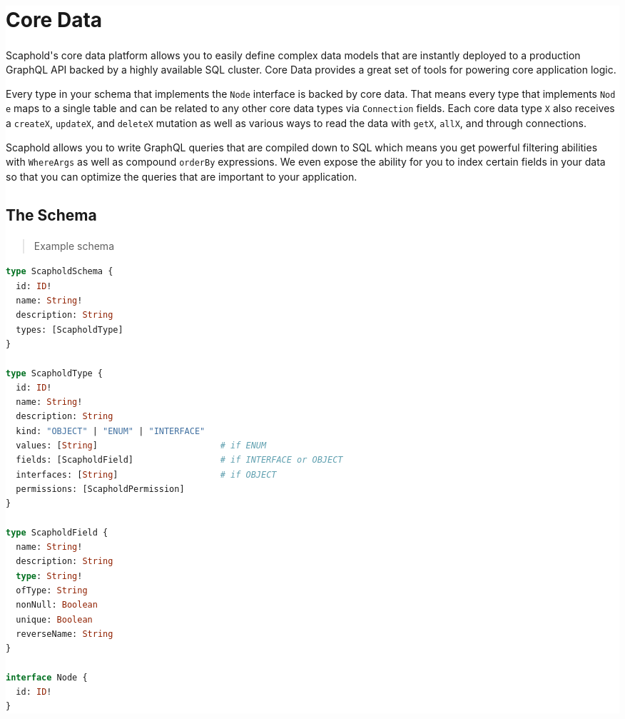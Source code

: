 # Core Data

Scaphold's core data platform allows you to easily define complex data models that are instantly deployed
to a production GraphQL API backed by a highly available SQL cluster. Core Data provides a great set of
tools for powering core application logic.

Every type in your schema that implements the `Node` interface is backed by core data. That means every
type that implements `Node` maps to a single table and can be related to any other core data types via
`Connection` fields. Each core data type `X` also receives a `createX`, `updateX`, and `deleteX` mutation as well
as various ways to read the data with `getX`, `allX`, and through connections.

Scaphold allows you to write GraphQL queries that are compiled down to SQL which means you get powerful
filtering abilities with `WhereArgs` as well as compound `orderBy` expressions. We even expose the ability
for you to index certain fields in your data so that you can optimize the queries that are important to your
application.

## The Schema

> Example schema

```graphql
type ScapholdSchema {
  id: ID!
  name: String!
  description: String
  types: [ScapholdType]
}

type ScapholdType {
  id: ID!
  name: String!
  description: String
  kind: "OBJECT" | "ENUM" | "INTERFACE"
  values: [String]                        # if ENUM
  fields: [ScapholdField]                 # if INTERFACE or OBJECT
  interfaces: [String]                    # if OBJECT
  permissions: [ScapholdPermission]
}

type ScapholdField {
  name: String!
  description: String
  type: String!
  ofType: String
  nonNull: Boolean
  unique: Boolean
  reverseName: String
}

interface Node {
  id: ID!
}
```
